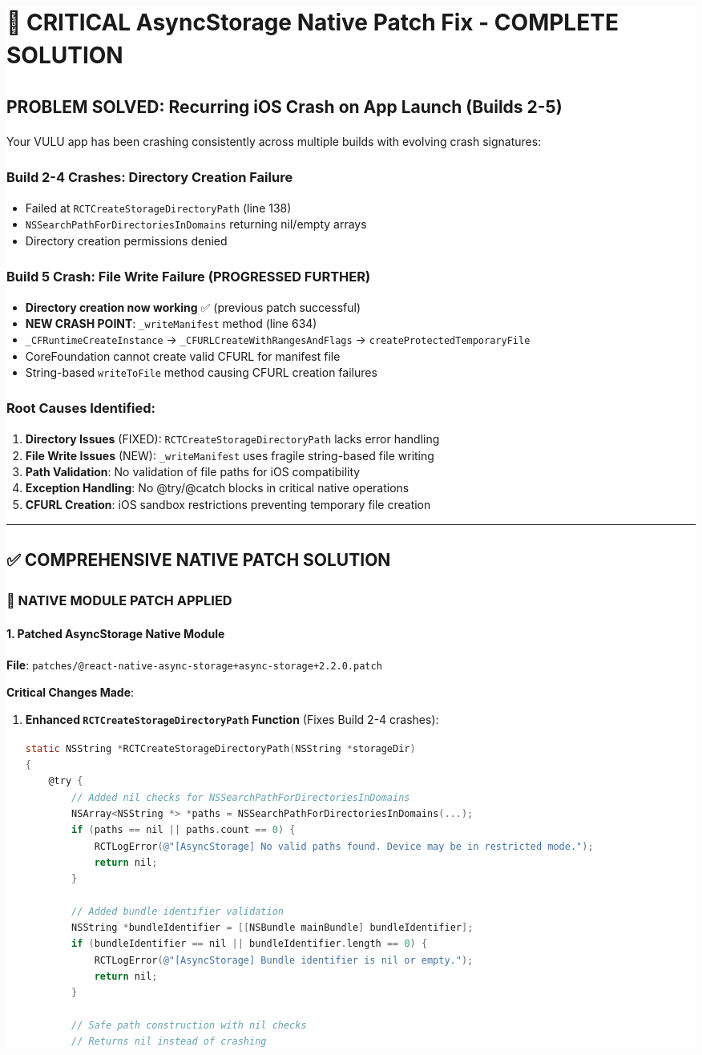 # 🚨 CRITICAL AsyncStorage Native Patch Fix - COMPLETE SOLUTION

## **PROBLEM SOLVED: Recurring iOS Crash on App Launch (Builds 2-5)**

Your VULU app has been crashing consistently across multiple builds with evolving crash signatures:

### **Build 2-4 Crashes**: Directory Creation Failure
- Failed at `RCTCreateStorageDirectoryPath` (line 138)
- `NSSearchPathForDirectoriesInDomains` returning nil/empty arrays
- Directory creation permissions denied

### **Build 5 Crash**: File Write Failure (PROGRESSED FURTHER)
- **Directory creation now working** ✅ (previous patch successful)
- **NEW CRASH POINT**: `_writeManifest` method (line 634)
- `_CFRuntimeCreateInstance` → `_CFURLCreateWithRangesAndFlags` → `createProtectedTemporaryFile`
- CoreFoundation cannot create valid CFURL for manifest file
- String-based `writeToFile` method causing CFURL creation failures

### **Root Causes Identified**:
1. **Directory Issues** (FIXED): `RCTCreateStorageDirectoryPath` lacks error handling
2. **File Write Issues** (NEW): `_writeManifest` uses fragile string-based file writing
3. **Path Validation**: No validation of file paths for iOS compatibility
4. **Exception Handling**: No @try/@catch blocks in critical native operations
5. **CFURL Creation**: iOS sandbox restrictions preventing temporary file creation

---

## ✅ **COMPREHENSIVE NATIVE PATCH SOLUTION**

### **🔧 NATIVE MODULE PATCH APPLIED**

#### **1. Patched AsyncStorage Native Module**
**File**: `patches/@react-native-async-storage+async-storage+2.2.0.patch`

**Critical Changes Made**:

1. **Enhanced `RCTCreateStorageDirectoryPath` Function** (Fixes Build 2-4 crashes):
   ```objective-c
   static NSString *RCTCreateStorageDirectoryPath(NSString *storageDir)
   {
       @try {
           // Added nil checks for NSSearchPathForDirectoriesInDomains
           NSArray<NSString *> *paths = NSSearchPathForDirectoriesInDomains(...);
           if (paths == nil || paths.count == 0) {
               RCTLogError(@"[AsyncStorage] No valid paths found. Device may be in restricted mode.");
               return nil;
           }

           // Added bundle identifier validation
           NSString *bundleIdentifier = [[NSBundle mainBundle] bundleIdentifier];
           if (bundleIdentifier == nil || bundleIdentifier.length == 0) {
               RCTLogError(@"[AsyncStorage] Bundle identifier is nil or empty.");
               return nil;
           }

           // Safe path construction with nil checks
           // Returns nil instead of crashing
   ```